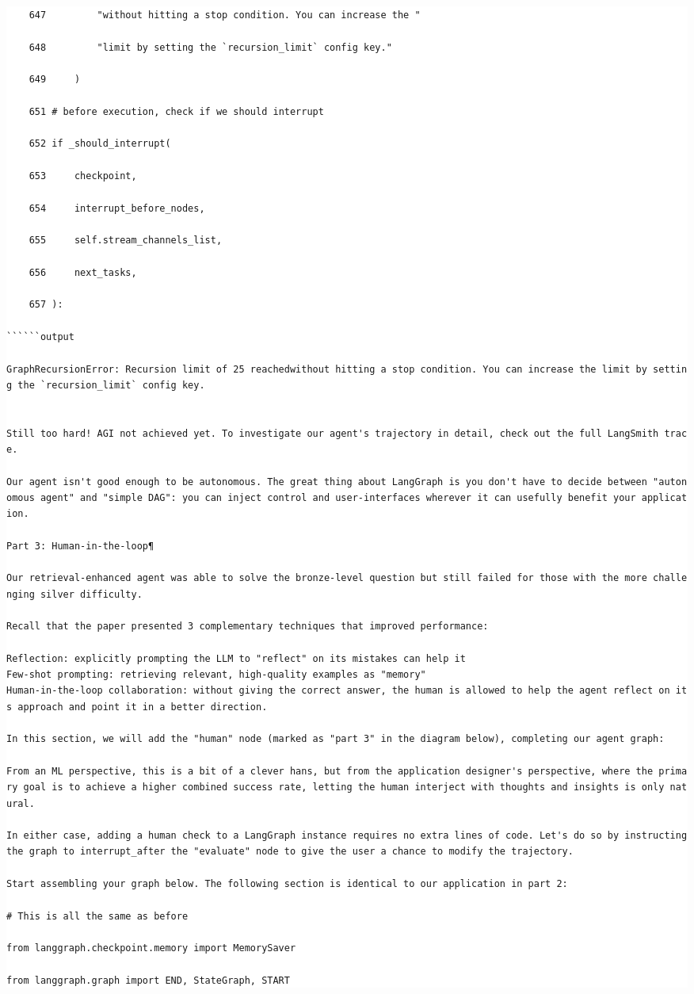 ``````output
    647         "without hitting a stop condition. You can increase the "

    648         "limit by setting the `recursion_limit` config key."

    649     )

    651 # before execution, check if we should interrupt

    652 if _should_interrupt(

    653     checkpoint,

    654     interrupt_before_nodes,

    655     self.stream_channels_list,

    656     next_tasks,

    657 ):

``````output

GraphRecursionError: Recursion limit of 25 reachedwithout hitting a stop condition. You can increase the limit by setting the `recursion_limit` config key.


Still too hard! AGI not achieved yet. To investigate our agent's trajectory in detail, check out the full LangSmith trace.

Our agent isn't good enough to be autonomous. The great thing about LangGraph is you don't have to decide between "autonomous agent" and "simple DAG": you can inject control and user-interfaces wherever it can usefully benefit your application.

Part 3: Human-in-the-loop¶

Our retrieval-enhanced agent was able to solve the bronze-level question but still failed for those with the more challenging silver difficulty.

Recall that the paper presented 3 complementary techniques that improved performance:

Reflection: explicitly prompting the LLM to "reflect" on its mistakes can help it
Few-shot prompting: retrieving relevant, high-quality examples as "memory"
Human-in-the-loop collaboration: without giving the correct answer, the human is allowed to help the agent reflect on its approach and point it in a better direction.

In this section, we will add the "human" node (marked as "part 3" in the diagram below), completing our agent graph:

From an ML perspective, this is a bit of a clever hans, but from the application designer's perspective, where the primary goal is to achieve a higher combined success rate, letting the human interject with thoughts and insights is only natural.

In either case, adding a human check to a LangGraph instance requires no extra lines of code. Let's do so by instructing the graph to interrupt_after the "evaluate" node to give the user a chance to modify the trajectory.

Start assembling your graph below. The following section is identical to our application in part 2:

# This is all the same as before

from langgraph.checkpoint.memory import MemorySaver

from langgraph.graph import END, StateGraph, START
``````